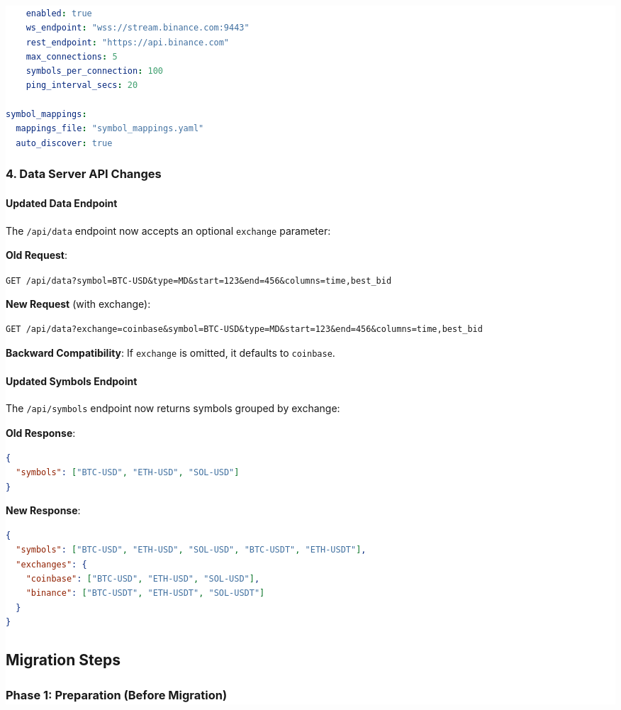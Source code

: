 ```yaml
    enabled: true
    ws_endpoint: "wss://stream.binance.com:9443"
    rest_endpoint: "https://api.binance.com"
    max_connections: 5
    symbols_per_connection: 100
    ping_interval_secs: 20

symbol_mappings:
  mappings_file: "symbol_mappings.yaml"
  auto_discover: true
```

### 4. Data Server API Changes

#### Updated Data Endpoint
The `/api/data` endpoint now accepts an optional `exchange` parameter:

**Old Request**:
```
GET /api/data?symbol=BTC-USD&type=MD&start=123&end=456&columns=time,best_bid
```

**New Request** (with exchange):
```
GET /api/data?exchange=coinbase&symbol=BTC-USD&type=MD&start=123&end=456&columns=time,best_bid
```

**Backward Compatibility**: If `exchange` is omitted, it defaults to `coinbase`.

#### Updated Symbols Endpoint
The `/api/symbols` endpoint now returns symbols grouped by exchange:

**Old Response**:
```json
{
  "symbols": ["BTC-USD", "ETH-USD", "SOL-USD"]
}
```

**New Response**:
```json
{
  "symbols": ["BTC-USD", "ETH-USD", "SOL-USD", "BTC-USDT", "ETH-USDT"],
  "exchanges": {
    "coinbase": ["BTC-USD", "ETH-USD", "SOL-USD"],
    "binance": ["BTC-USDT", "ETH-USDT", "SOL-USDT"]
  }
}
```

## Migration Steps

### Phase 1: Preparation (Before Migration)
